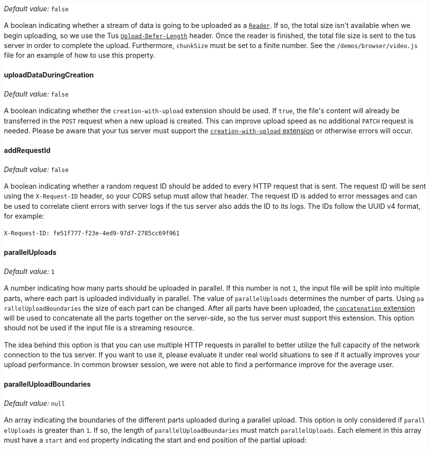 _Default value:_ `false`

A boolean indicating whether a stream of data is going to be uploaded as a [`Reader`](https://developer.mozilla.org/en-US/docs/Web/API/ReadableStreamDefaultReader). If so, the total size isn't available when we begin uploading, so we use the Tus [`Upload-Defer-Length`](https://tus.io/protocols/resumable-upload.html#upload-defer-length) header. Once the reader is finished, the total file size is sent to the tus server in order to complete the upload. Furthermore, `chunkSize` must be set to a finite number. See the `/demos/browser/video.js` file for an example of how to use this property.

#### uploadDataDuringCreation

_Default value:_ `false`

A boolean indicating whether the `creation-with-upload` extension should be used. If `true`, the file's content will already be transferred in the `POST` request when a new upload is created. This can improve upload speed as no additional `PATCH` request is needed. Please be aware that your tus server must support the [`creation-with-upload` extension](https://tus.io/protocols/resumable-upload.html#creation-with-upload) or otherwise errors will occur.

#### addRequestId

_Default value:_ `false`

A boolean indicating whether a random request ID should be added to every HTTP request that is sent. The request ID will be sent using the `X-Request-ID` header, so your CORS setup must allow that header. The request ID is added to error messages and can be used to correlate client errors with server logs if the tus server also adds the ID to its logs. The IDs follow the UUID v4 format, for example:

```
X-Request-ID: fe51f777-f23e-4ed9-97d7-2785cc69f961
```

#### parallelUploads

_Default value:_ `1`

A number indicating how many parts should be uploaded in parallel. If this number is not `1`, the input file will be split into multiple parts, where each part is uploaded individually in parallel. The value of `parallelUploads` determines the number of parts. Using `parallelUploadBoundaries` the size of each part can be changed. After all parts have been uploaded, the [`concatenation` extension](https://tus.io/protocols/resumable-upload.html#concatenation) will be used to concatenate all the parts together on the server-side, so the tus server must support this extension. This option should not be used if the input file is a streaming resource.

The idea behind this option is that you can use multiple HTTP requests in parallel to better utilize the full capacity of the network connection to the tus server. If you want to use it, please evaluate it under real world situations to see if it actually improves your upload performance. In common browser session, we were not able to find a performance improve for the average user.

#### parallelUploadBoundaries

_Default value:_ `null`

An array indicating the boundaries of the different parts uploaded during a parallel upload. This option is only considered if `parallelUploads` is greater than `1`. If so, the length of `parallelUploadBoundaries` must match `parallelUploads`. Each element in this array must have a `start` and `end` property indicating the start and end position of the partial upload:
